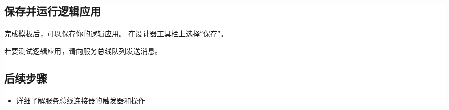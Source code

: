 ## <a name="save-and-run-logic-app"></a>保存并运行逻辑应用

完成模板后，可以保存你的逻辑应用。 在设计器工具栏上选择“保存”。

若要测试逻辑应用，请向服务总线队列发送消息。 

## <a name="next-steps"></a>后续步骤

* 详细了解[服务总线连接器的触发器和操作](/connectors/servicebus/)
